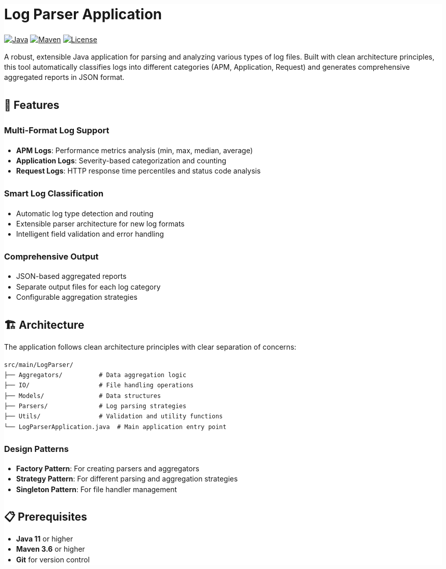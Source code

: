 # Log Parser Application

[![Java](https://img.shields.io/badge/Java-11+-orange.svg)](https://openjdk.java.net/)
[![Maven](https://img.shields.io/badge/Maven-3.6+-blue.svg)](https://maven.apache.org/)
[![License](https://img.shields.io/badge/License-MIT-green.svg)](LICENSE)

A robust, extensible Java application for parsing and analyzing various types of log files. Built with clean architecture principles, this tool automatically classifies logs into different categories (APM, Application, Request) and generates comprehensive aggregated reports in JSON format.

## 🚀 Features

### **Multi-Format Log Support**
- **APM Logs**: Performance metrics analysis (min, max, median, average)
- **Application Logs**: Severity-based categorization and counting
- **Request Logs**: HTTP response time percentiles and status code analysis

### **Smart Log Classification**
- Automatic log type detection and routing
- Extensible parser architecture for new log formats
- Intelligent field validation and error handling

### **Comprehensive Output**
- JSON-based aggregated reports
- Separate output files for each log category
- Configurable aggregation strategies

## 🏗️ Architecture

The application follows clean architecture principles with clear separation of concerns:

```
src/main/LogParser/
├── Aggregators/          # Data aggregation logic
├── IO/                   # File handling operations
├── Models/               # Data structures
├── Parsers/              # Log parsing strategies
├── Utils/                # Validation and utility functions
└── LogParserApplication.java  # Main application entry point
```

### **Design Patterns**
- **Factory Pattern**: For creating parsers and aggregators
- **Strategy Pattern**: For different parsing and aggregation strategies
- **Singleton Pattern**: For file handler management

## 📋 Prerequisites

- **Java 11** or higher
- **Maven 3.6** or higher
- **Git** for version control

